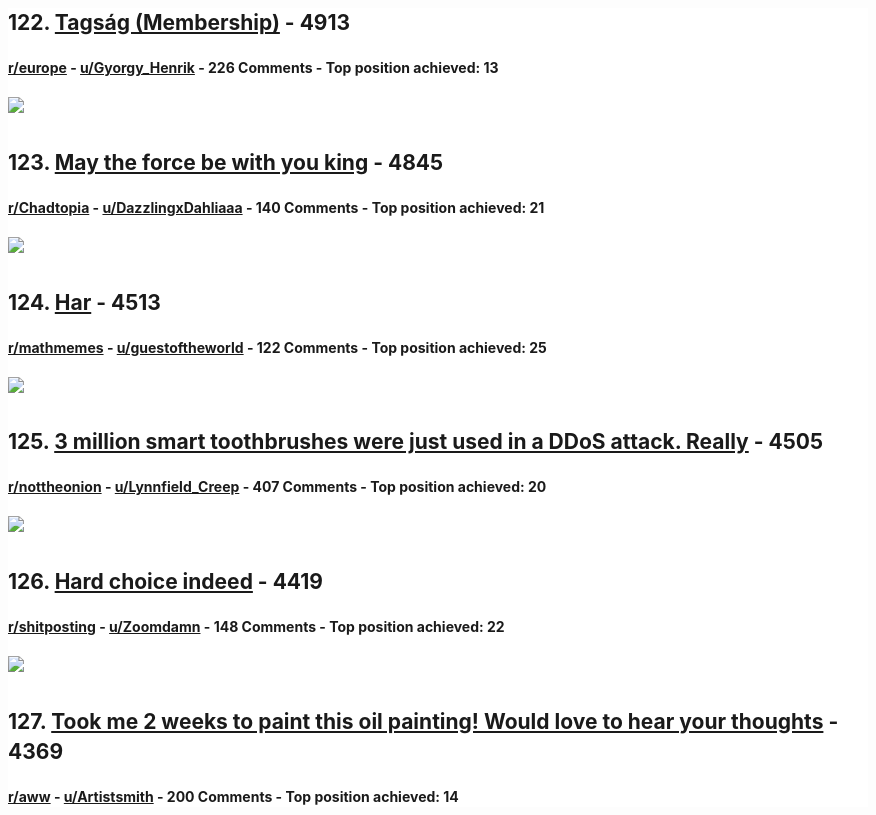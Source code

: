 ## 122. [Tagság (Membership)](http://reddit.com/r/europe/comments/1ak4iyt/tagság_membership/) - 4913
#### [r/europe](http://reddit.com/r/europe) - [u/Gyorgy_Henrik](http://reddit.com/u/Gyorgy_Henrik) - 226 Comments - Top position achieved: 13

<a href="https://i.redd.it/seox7ift6xgc1.jpeg"><img src="https://b.thumbs.redditmedia.com/NtdDQGmhhIIj2WqjMjQWDo75A2E_yaAuRVFuMdxrC9k.jpg"></img></a>

## 123. [May the force be with you king](http://reddit.com/r/Chadtopia/comments/1ak67vr/may_the_force_be_with_you_king/) - 4845
#### [r/Chadtopia](http://reddit.com/r/Chadtopia) - [u/DazzlingxDahliaaa](http://reddit.com/u/DazzlingxDahliaaa) - 140 Comments - Top position achieved: 21

<a href="https://i.redd.it/i8yywyj5txgc1.jpeg"><img src="https://b.thumbs.redditmedia.com/T7JFBNRGGSF3IfM1npScapy0rKCiKd-rXGGnj7UJIZs.jpg"></img></a>

## 124. [Har](http://reddit.com/r/mathmemes/comments/1ak2qx5/har/) - 4513
#### [r/mathmemes](http://reddit.com/r/mathmemes) - [u/guestoftheworld](http://reddit.com/u/guestoftheworld) - 122 Comments - Top position achieved: 25

<a href="https://i.redd.it/8pxpya2bmwgc1.jpeg"><img src="https://b.thumbs.redditmedia.com/PigdlGBVvrHYPatIy7ovnd80bBgXQ9uvvfMp44fTHzw.jpg"></img></a>

## 125. [3 million smart toothbrushes were just used in a DDoS attack. Really](http://reddit.com/r/nottheonion/comments/1akmrk6/3_million_smart_toothbrushes_were_just_used_in_a/) - 4505
#### [r/nottheonion](http://reddit.com/r/nottheonion) - [u/Lynnfield_Creep](http://reddit.com/u/Lynnfield_Creep) - 407 Comments - Top position achieved: 20

<a href="https://www.zdnet.com/home-and-office/smart-home/3-million-smart-toothbrushes-were-just-used-in-a-ddos-attack-really/"><img src="https://b.thumbs.redditmedia.com/WK8RQtVu3rqp59s77sBBB3XvDm2vqmewg55D5dcHwMg.jpg"></img></a>

## 126. [Hard choice indeed](http://reddit.com/r/shitposting/comments/1akqt5f/hard_choice_indeed/) - 4419
#### [r/shitposting](http://reddit.com/r/shitposting) - [u/Zoomdamn](http://reddit.com/u/Zoomdamn) - 148 Comments - Top position achieved: 22

<a href="https://i.redd.it/xa37oq54g2hc1.jpeg"><img src="https://b.thumbs.redditmedia.com/NLJ3Bw5nFJ-VqNibF7-ARmHmR5HxLwQpzgd59vtjbgY.jpg"></img></a>

## 127. [Took me 2 weeks to paint this oil painting! Would love to hear your thoughts](http://reddit.com/r/aww/comments/1aks5nv/took_me_2_weeks_to_paint_this_oil_painting_would/) - 4369
#### [r/aww](http://reddit.com/r/aww) - [u/Artistsmith](http://reddit.com/u/Artistsmith) - 200 Comments - Top position achieved: 14
